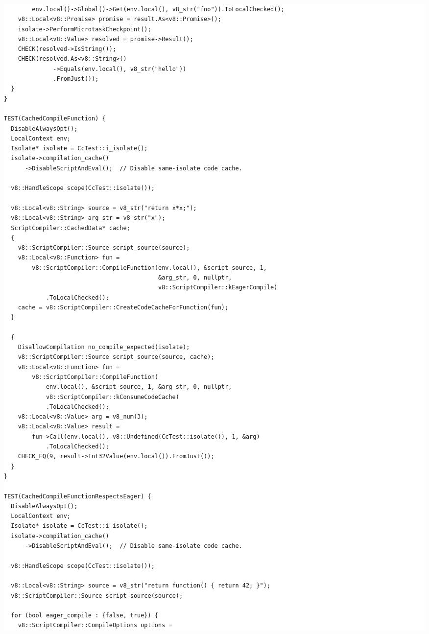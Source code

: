 ```
        env.local()->Global()->Get(env.local(), v8_str("foo")).ToLocalChecked();
    v8::Local<v8::Promise> promise = result.As<v8::Promise>();
    isolate->PerformMicrotaskCheckpoint();
    v8::Local<v8::Value> resolved = promise->Result();
    CHECK(resolved->IsString());
    CHECK(resolved.As<v8::String>()
              ->Equals(env.local(), v8_str("hello"))
              .FromJust());
  }
}

TEST(CachedCompileFunction) {
  DisableAlwaysOpt();
  LocalContext env;
  Isolate* isolate = CcTest::i_isolate();
  isolate->compilation_cache()
      ->DisableScriptAndEval();  // Disable same-isolate code cache.

  v8::HandleScope scope(CcTest::isolate());

  v8::Local<v8::String> source = v8_str("return x*x;");
  v8::Local<v8::String> arg_str = v8_str("x");
  ScriptCompiler::CachedData* cache;
  {
    v8::ScriptCompiler::Source script_source(source);
    v8::Local<v8::Function> fun =
        v8::ScriptCompiler::CompileFunction(env.local(), &script_source, 1,
                                            &arg_str, 0, nullptr,
                                            v8::ScriptCompiler::kEagerCompile)
            .ToLocalChecked();
    cache = v8::ScriptCompiler::CreateCodeCacheForFunction(fun);
  }

  {
    DisallowCompilation no_compile_expected(isolate);
    v8::ScriptCompiler::Source script_source(source, cache);
    v8::Local<v8::Function> fun =
        v8::ScriptCompiler::CompileFunction(
            env.local(), &script_source, 1, &arg_str, 0, nullptr,
            v8::ScriptCompiler::kConsumeCodeCache)
            .ToLocalChecked();
    v8::Local<v8::Value> arg = v8_num(3);
    v8::Local<v8::Value> result =
        fun->Call(env.local(), v8::Undefined(CcTest::isolate()), 1, &arg)
            .ToLocalChecked();
    CHECK_EQ(9, result->Int32Value(env.local()).FromJust());
  }
}

TEST(CachedCompileFunctionRespectsEager) {
  DisableAlwaysOpt();
  LocalContext env;
  Isolate* isolate = CcTest::i_isolate();
  isolate->compilation_cache()
      ->DisableScriptAndEval();  // Disable same-isolate code cache.

  v8::HandleScope scope(CcTest::isolate());

  v8::Local<v8::String> source = v8_str("return function() { return 42; }");
  v8::ScriptCompiler::Source script_source(source);

  for (bool eager_compile : {false, true}) {
    v8::ScriptCompiler::CompileOptions options =
```